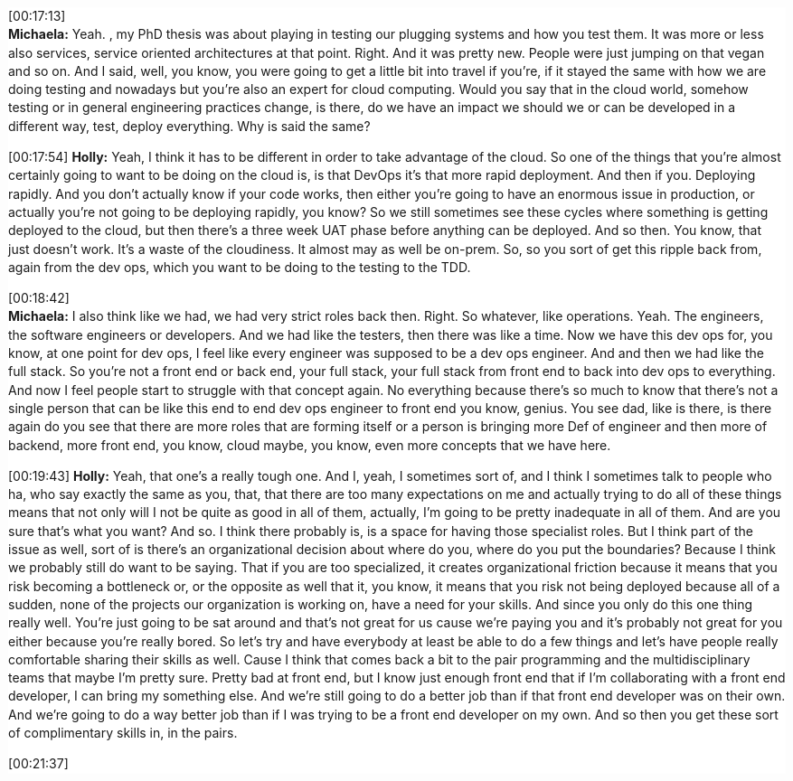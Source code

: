 \[00:17:13\]  
**Michaela:** Yeah. , my PhD thesis was about playing in testing our plugging systems and how you test them. It was more or less also services, service oriented architectures at that point. Right. And it was pretty new. People were just jumping on that vegan and so on. And I said, well, you know, you were going to get a little bit into travel if you’re, if it stayed the same with how we are doing testing and nowadays but you’re also an expert for cloud computing. Would you say that in the cloud world, somehow testing or in general engineering practices change, is there, do we have an impact we should we or can be developed in a different way, test, deploy everything. Why is said the same?

\[00:17:54\] **Holly:** Yeah, I think it has to be different in order to take advantage of the cloud. So one of the things that you’re almost certainly going to want to be doing on the cloud is, is that DevOps it’s that more rapid deployment. And then if you. Deploying rapidly. And you don’t actually know if your code works, then either you’re going to have an enormous issue in production, or actually you’re not going to be deploying rapidly, you know? So we still sometimes see these cycles where something is getting deployed to the cloud, but then there’s a three week UAT phase before anything can be deployed. And so then. You know, that just doesn’t work. It’s a waste of the cloudiness. It almost may as well be on-prem. So, so you sort of get this ripple back from, again from the dev ops, which you want to be doing to the testing to the TDD.

\[00:18:42\]  
**Michaela:** I also think like we had, we had very strict roles back then. Right. So whatever, like operations. Yeah. The engineers, the software engineers or developers. And we had like the testers, then there was like a time. Now we have this dev ops for, you know, at one point for dev ops, I feel like every engineer was supposed to be a dev ops engineer. And and then we had like the full stack. So you’re not a front end or back end, your full stack, your full stack from front end to back into dev ops to everything. And now I feel people start to struggle with that concept again. No everything because there’s so much to know that there’s not a single person that can be like this end to end dev ops engineer to front end you know, genius. You see dad, like is there, is there again do you see that there are more roles that are forming itself or a person is bringing more Def of engineer and then more of backend, more front end, you know, cloud maybe, you know, even more concepts that we have here.

\[00:19:43\] **Holly:** Yeah, that one’s a really tough one. And I, yeah, I sometimes sort of, and I think I sometimes talk to people who ha, who say exactly the same as you, that, that there are too many expectations on me and actually trying to do all of these things means that not only will I not be quite as good in all of them, actually, I’m going to be pretty inadequate in all of them. And are you sure that’s what you want? And so. I think there probably is, is a space for having those specialist roles. But I think part of the issue as well, sort of is there’s an organizational decision about where do you, where do you put the boundaries? Because I think we probably still do want to be saying. That if you are too specialized, it creates organizational friction because it means that you risk becoming a bottleneck or, or the opposite as well that it, you know, it means that you risk not being deployed because all of a sudden, none of the projects our organization is working on, have a need for your skills. And since you only do this one thing really well. You’re just going to be sat around and that’s not great for us cause we’re paying you and it’s probably not great for you either because you’re really bored. So let’s try and have everybody at least be able to do a few things and let’s have people really comfortable sharing their skills as well. Cause I think that comes back a bit to the pair programming and the multidisciplinary teams that maybe I’m pretty sure. Pretty bad at front end, but I know just enough front end that if I’m collaborating with a front end developer, I can bring my something else. And we’re still going to do a better job than if that front end developer was on their own. And we’re going to do a way better job than if I was trying to be a front end developer on my own. And so then you get these sort of complimentary skills in, in the pairs.

\[00:21:37\]  